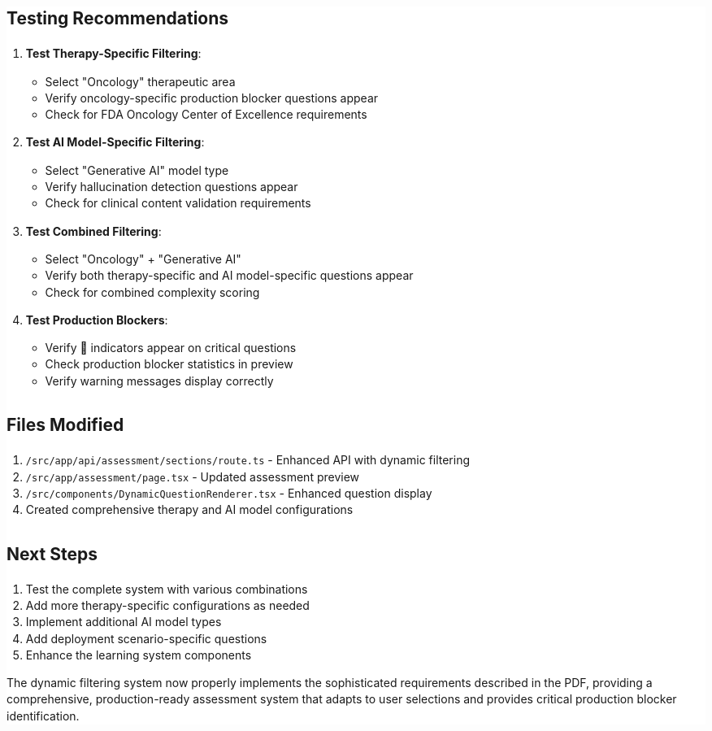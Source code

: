 ## Testing Recommendations

1. **Test Therapy-Specific Filtering**:
   - Select "Oncology" therapeutic area
   - Verify oncology-specific production blocker questions appear
   - Check for FDA Oncology Center of Excellence requirements

2. **Test AI Model-Specific Filtering**:
   - Select "Generative AI" model type
   - Verify hallucination detection questions appear
   - Check for clinical content validation requirements

3. **Test Combined Filtering**:
   - Select "Oncology" + "Generative AI"
   - Verify both therapy-specific and AI model-specific questions appear
   - Check for combined complexity scoring

4. **Test Production Blockers**:
   - Verify 🚨 indicators appear on critical questions
   - Check production blocker statistics in preview
   - Verify warning messages display correctly

## Files Modified

1. `/src/app/api/assessment/sections/route.ts` - Enhanced API with dynamic filtering
2. `/src/app/assessment/page.tsx` - Updated assessment preview
3. `/src/components/DynamicQuestionRenderer.tsx` - Enhanced question display
4. Created comprehensive therapy and AI model configurations

## Next Steps

1. Test the complete system with various combinations
2. Add more therapy-specific configurations as needed
3. Implement additional AI model types
4. Add deployment scenario-specific questions
5. Enhance the learning system components

The dynamic filtering system now properly implements the sophisticated requirements described in the PDF, providing a comprehensive, production-ready assessment system that adapts to user selections and provides critical production blocker identification.
